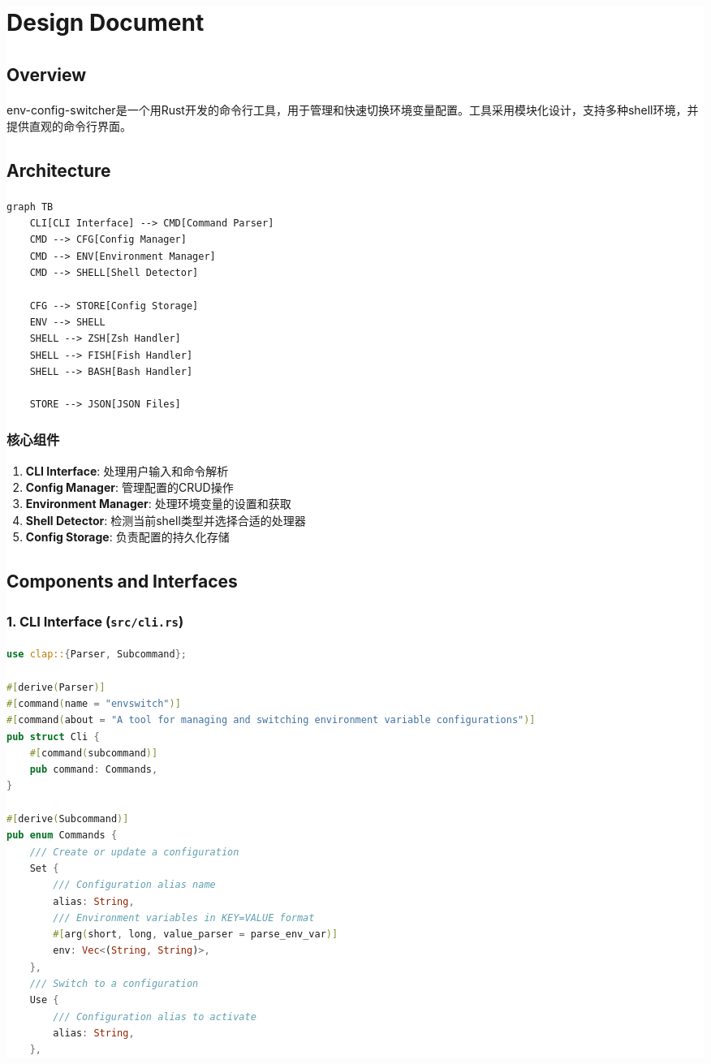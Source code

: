 # Design Document

## Overview

env-config-switcher是一个用Rust开发的命令行工具，用于管理和快速切换环境变量配置。工具采用模块化设计，支持多种shell环境，并提供直观的命令行界面。

## Architecture

```mermaid
graph TB
    CLI[CLI Interface] --> CMD[Command Parser]
    CMD --> CFG[Config Manager]
    CMD --> ENV[Environment Manager]
    CMD --> SHELL[Shell Detector]
    
    CFG --> STORE[Config Storage]
    ENV --> SHELL
    SHELL --> ZSH[Zsh Handler]
    SHELL --> FISH[Fish Handler]
    SHELL --> BASH[Bash Handler]
    
    STORE --> JSON[JSON Files]
```

### 核心组件

1. **CLI Interface**: 处理用户输入和命令解析
2. **Config Manager**: 管理配置的CRUD操作
3. **Environment Manager**: 处理环境变量的设置和获取
4. **Shell Detector**: 检测当前shell类型并选择合适的处理器
5. **Config Storage**: 负责配置的持久化存储

## Components and Interfaces

### 1. CLI Interface (`src/cli.rs`)

```rust
use clap::{Parser, Subcommand};

#[derive(Parser)]
#[command(name = "envswitch")]
#[command(about = "A tool for managing and switching environment variable configurations")]
pub struct Cli {
    #[command(subcommand)]
    pub command: Commands,
}

#[derive(Subcommand)]
pub enum Commands {
    /// Create or update a configuration
    Set {
        /// Configuration alias name
        alias: String,
        /// Environment variables in KEY=VALUE format
        #[arg(short, long, value_parser = parse_env_var)]
        env: Vec<(String, String)>,
    },
    /// Switch to a configuration
    Use {
        /// Configuration alias to activate
        alias: String,
    },
```